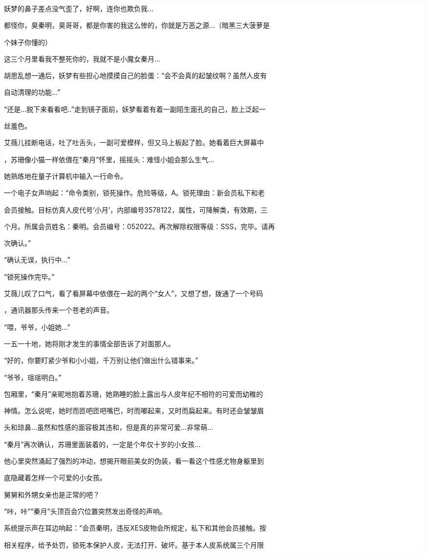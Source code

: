 妖梦的鼻子差点没气歪了，好啊，连你也欺负我…

都怪你，臭秦明，臭哥哥，都是你害的我这么惨的，你就是万恶之源…（暗黑三大菠萝是

个妹子你懂的）

这三个月里看我不整死你的，我就不是小魔女秦月…

胡思乱想一通后，妖梦有些担心地摸摸自己的脸蛋：“会不会真的起皱纹啊？虽然人皮有

自动清理的功能…”

“还是…脱下来看看吧..”走到镜子面前，妖梦看着有着一副陌生面孔的自己，脸上泛起一

丝羞色。

艾薇儿挂断电话，吐了吐舌头，一副可爱模样，但又马上板起了脸。她看着巨大屏幕中

，苏珊像小猫一样依偎在“秦月”怀里，摇摇头：难怪小姐会那么生气…

她熟练地在量子计算机中输入一行命令。

一个电子女声响起：“命令类别，锁死操作。危险等级，A。锁死理由：新会员私下和老

会员接触。目标仿真人皮代号‘小月’，内部编号3578122，属性，可降解类，有效期，三

个月。所属会员姓名：秦明。会员编号：052022。再次解除权限等级：SSS，完毕。请再

次确认。”

“确认无误，执行中…”

“锁死操作完毕。”

艾薇儿叹了口气，看了看屏幕中依偎在一起的两个“女人”，又想了想，拨通了一个号码

，通讯器那头传来一个苍老的声音。

“喂，爷爷，小姐她…”

一五一十地，她将刚才发生的事情全部告诉了对面那人。

“好的，你要盯紧少爷和小小姐，千万别让他们做出什么错事来。”

“爷爷，瑶瑶明白。”

包厢里，“秦月”亲昵地抱着苏珊，她熟睡的脸上露出与人皮年纪不相符的可爱而幼稚的

神情。怎么说呢，她时而匝吧匝吧嘴巴，时而嘟起来，又时而扁起来。有时还会皱皱眉

头和琼鼻…虽然和性感的面容极其违和，但是真的非常可爱…非常萌…

“秦月”再次确认，苏珊里面装着的，一定是个年仅十岁的小女孩…

他心里突然涌起了强烈的冲动，想揭开眼前美女的伪装，看一看这个性感尤物身躯里到

底隐藏着怎样一个可爱的小女孩。

舅舅和外甥女亲也是正常的吧？

“咔，咔”“秦月”头顶百会穴位置突然发出奇怪的声响。

系统提示声在耳边响起：“会员秦明，违反XES皮物会所规定，私下和其他会员接触。按

相关程序，给予处罚，锁死本保护人皮，无法打开、破坏。基于本人皮系统属三个月限
